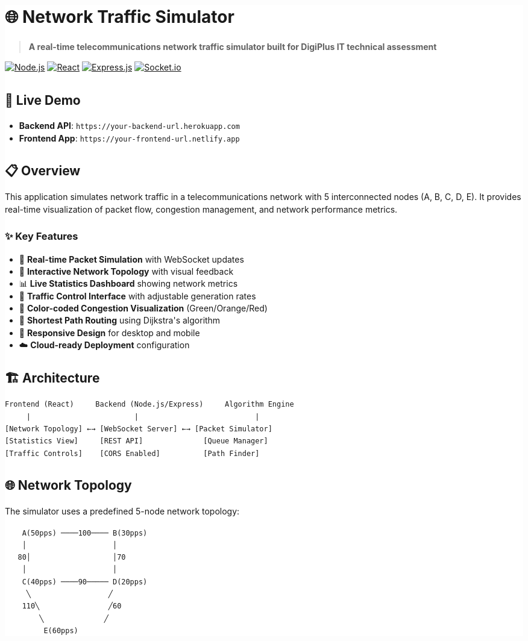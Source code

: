 # 🌐 Network Traffic Simulator

> **A real-time telecommunications network traffic simulator built for DigiPlus IT technical assessment**

[![Node.js](https://img.shields.io/badge/Node.js-43853D?style=for-the-badge&logo=node.js&logoColor=white)](https://nodejs.org/)
[![React](https://img.shields.io/badge/React-20232A?style=for-the-badge&logo=react&logoColor=61DAFB)](https://reactjs.org/)
[![Express.js](https://img.shields.io/badge/Express.js-404D59?style=for-the-badge)](https://expressjs.com/)
[![Socket.io](https://img.shields.io/badge/Socket.io-black?style=for-the-badge&logo=socket.io&badgeColor=010101)](https://socket.io/)

## 🚀 Live Demo

-   **Backend API**: `https://your-backend-url.herokuapp.com`
-   **Frontend App**: `https://your-frontend-url.netlify.app`

## 📋 Overview

This application simulates network traffic in a telecommunications network with 5 interconnected nodes (A, B, C, D, E). It provides real-time visualization of packet flow, congestion management, and network performance metrics.

### ✨ Key Features

-   🔄 **Real-time Packet Simulation** with WebSocket updates
-   🎯 **Interactive Network Topology** with visual feedback
-   📊 **Live Statistics Dashboard** showing network metrics
-   🚦 **Traffic Control Interface** with adjustable generation rates
-   🎨 **Color-coded Congestion Visualization** (Green/Orange/Red)
-   🔀 **Shortest Path Routing** using Dijkstra's algorithm
-   📱 **Responsive Design** for desktop and mobile
-   ☁️ **Cloud-ready Deployment** configuration

## 🏗️ Architecture

```
Frontend (React)     Backend (Node.js/Express)     Algorithm Engine
     |                        |                           |
[Network Topology] ←→ [WebSocket Server] ←→ [Packet Simulator]
[Statistics View]     [REST API]              [Queue Manager]
[Traffic Controls]    [CORS Enabled]          [Path Finder]
```

## 🌐 Network Topology

The simulator uses a predefined 5-node network topology:

```
    A(50pps) ────100──── B(30pps)
    │                    │
   80│                   │70
    │                    │
    C(40pps) ────90───── D(20pps)
     ╲                  ╱
    110╲                ╱60
        ╲              ╱
         E(60pps)
```
